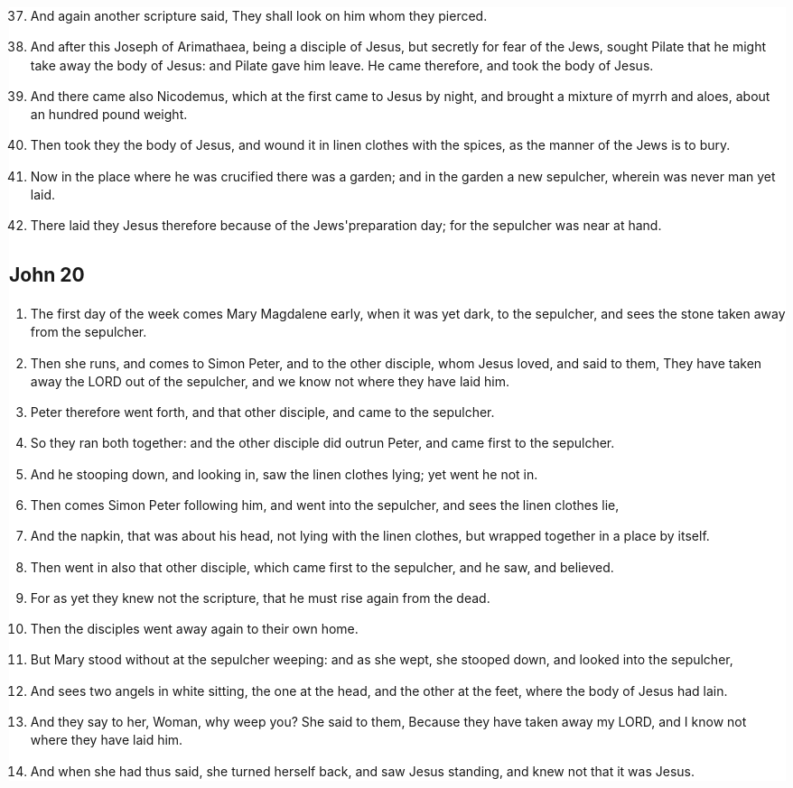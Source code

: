37. And again another scripture said, They shall look on him whom they pierced.

38. And after this Joseph of Arimathaea, being a disciple of Jesus, but secretly for fear of the Jews, sought Pilate that he might take away the body of Jesus: and Pilate gave him leave. He came therefore, and took the body of Jesus.

39. And there came also Nicodemus, which at the first came to Jesus by night, and brought a mixture of myrrh and aloes, about an hundred pound weight.

40. Then took they the body of Jesus, and wound it in linen clothes with the spices, as the manner of the Jews is to bury.

41. Now in the place where he was crucified there was a garden; and in the garden a new sepulcher, wherein was never man yet laid.

42. There laid they Jesus therefore because of the Jews'preparation day; for the sepulcher was near at hand.

## John 20

1. The first day of the week comes Mary Magdalene early, when it was yet dark, to the sepulcher, and sees the stone taken away from the sepulcher.

2. Then she runs, and comes to Simon Peter, and to the other disciple, whom Jesus loved, and said to them, They have taken away the LORD out of the sepulcher, and we know not where they have laid him.

3. Peter therefore went forth, and that other disciple, and came to the sepulcher.

4. So they ran both together: and the other disciple did outrun Peter, and came first to the sepulcher.

5. And he stooping down, and looking in, saw the linen clothes lying; yet went he not in.

6. Then comes Simon Peter following him, and went into the sepulcher, and sees the linen clothes lie,

7. And the napkin, that was about his head, not lying with the linen clothes, but wrapped together in a place by itself.

8. Then went in also that other disciple, which came first to the sepulcher, and he saw, and believed.

9. For as yet they knew not the scripture, that he must rise again from the dead.

10. Then the disciples went away again to their own home.

11. But Mary stood without at the sepulcher weeping: and as she wept, she stooped down, and looked into the sepulcher,

12. And sees two angels in white sitting, the one at the head, and the other at the feet, where the body of Jesus had lain.

13. And they say to her, Woman, why weep you? She said to them, Because they have taken away my LORD, and I know not where they have laid him.

14. And when she had thus said, she turned herself back, and saw Jesus standing, and knew not that it was Jesus.
